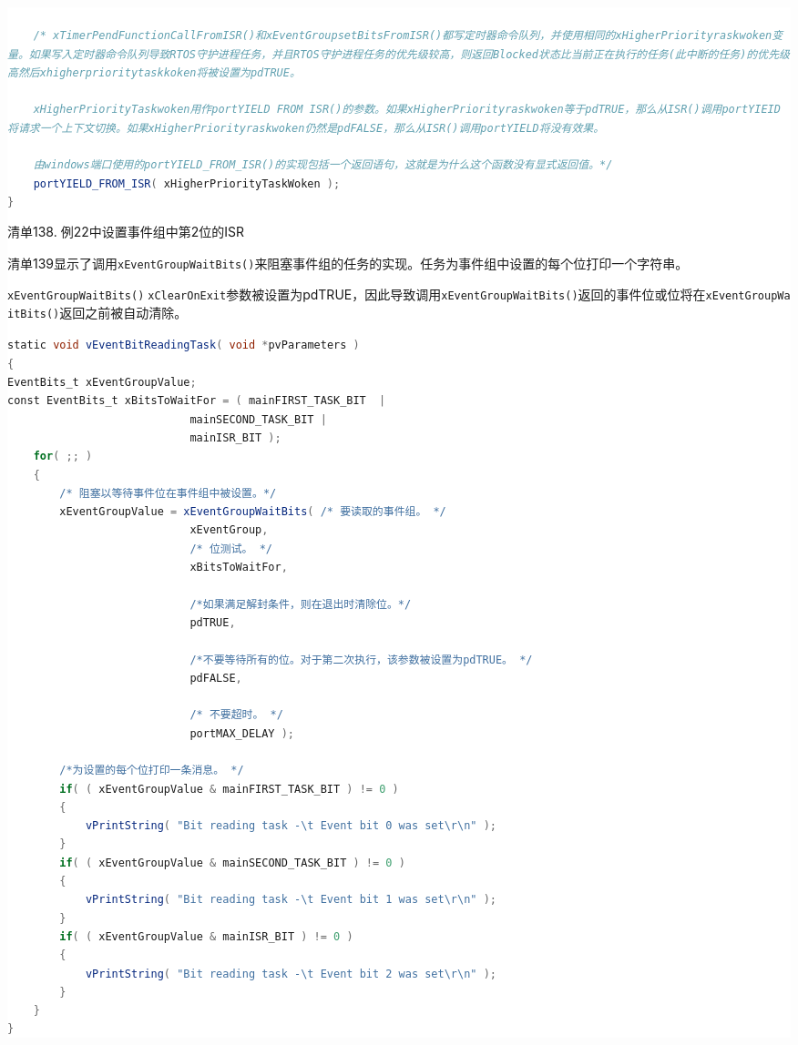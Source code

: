 ```groovy
    
    /* xTimerPendFunctionCallFromISR()和xEventGroupsetBitsFromISR()都写定时器命令队列，并使用相同的xHigherPriorityraskwoken变量。如果写入定时器命令队列导致RTOS守护进程任务，并且RTOS守护进程任务的优先级较高，则返回Blocked状态比当前正在执行的任务(此中断的任务)的优先级高然后xhigherprioritytaskkoken将被设置为pdTRUE。
    
    xHigherPriorityTaskwoken用作portYIELD FROM ISR()的参数。如果xHigherPriorityraskwoken等于pdTRUE，那么从ISR()调用portYIEID将请求一个上下文切换。如果xHigherPriorityraskwoken仍然是pdFALSE，那么从ISR()调用portYIELD将没有效果。
    
    由windows端口使用的portYIELD_FROM_ISR()的实现包括一个返回语句，这就是为什么这个函数没有显式返回值。*/
	portYIELD_FROM_ISR( xHigherPriorityTaskWoken );
}
```

清单138.  例22中设置事件组中第2位的ISR

清单139显示了调用`xEventGroupWaitBits()`来阻塞事件组的任务的实现。任务为事件组中设置的每个位打印一个字符串。

`xEventGroupWaitBits()` `xClearOnExit`参数被设置为pdTRUE，因此导致调用`xEventGroupWaitBits()`返回的事件位或位将在`xEventGroupWaitBits()`返回之前被自动清除。

```groovy
static void vEventBitReadingTask( void *pvParameters )
{
EventBits_t xEventGroupValue;
const EventBits_t xBitsToWaitFor = ( mainFIRST_TASK_BIT  | 
 							mainSECOND_TASK_BIT | 
 							mainISR_BIT );
 	for( ;; )
 	{
        /* 阻塞以等待事件位在事件组中被设置。*/
 		xEventGroupValue = xEventGroupWaitBits( /* 要读取的事件组。 */
 							xEventGroup,
 							/* 位测试。 */
 							xBitsToWaitFor, 

 							/*如果满足解封条件，则在退出时清除位。*/
 							pdTRUE,    

 							/*不要等待所有的位。对于第二次执行，该参数被设置为pdTRUE。 */
 							pdFALSE,   

 							/* 不要超时。 */
 							portMAX_DELAY );
                             
 		/*为设置的每个位打印一条消息。 */
 		if( ( xEventGroupValue & mainFIRST_TASK_BIT ) != 0 )
 		{
 			vPrintString( "Bit reading task -\t Event bit 0 was set\r\n" );
 		}
 		if( ( xEventGroupValue & mainSECOND_TASK_BIT ) != 0 )
 		{
 			vPrintString( "Bit reading task -\t Event bit 1 was set\r\n" );
 		}
 		if( ( xEventGroupValue & mainISR_BIT ) != 0 )
 		{
 			vPrintString( "Bit reading task -\t Event bit 2 was set\r\n" );
 		}
 	} 
}
```
